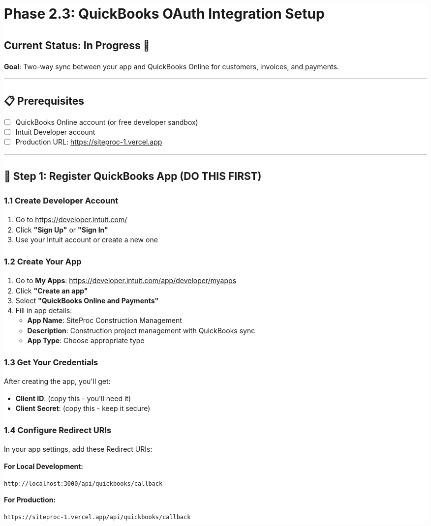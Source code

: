 # Phase 2.3: QuickBooks OAuth Integration Setup

## Current Status: In Progress 🚧

**Goal**: Two-way sync between your app and QuickBooks Online for customers, invoices, and payments.

---

## 📋 Prerequisites

- [ ] QuickBooks Online account (or free developer sandbox)
- [ ] Intuit Developer account
- [ ] Production URL: https://siteproc-1.vercel.app

---

## 🔧 Step 1: Register QuickBooks App (DO THIS FIRST)

### 1.1 Create Developer Account
1. Go to https://developer.intuit.com/
2. Click **"Sign Up"** or **"Sign In"**
3. Use your Intuit account or create a new one

### 1.2 Create Your App
1. Go to **My Apps**: https://developer.intuit.com/app/developer/myapps
2. Click **"Create an app"**
3. Select **"QuickBooks Online and Payments"**
4. Fill in app details:
   - **App Name**: SiteProc Construction Management
   - **Description**: Construction project management with QuickBooks sync
   - **App Type**: Choose appropriate type

### 1.3 Get Your Credentials
After creating the app, you'll get:
- **Client ID**: (copy this - you'll need it)
- **Client Secret**: (copy this - keep it secure)

### 1.4 Configure Redirect URIs
In your app settings, add these Redirect URIs:

**For Local Development:**
```
http://localhost:3000/api/quickbooks/callback
```

**For Production:**
```
https://siteproc-1.vercel.app/api/quickbooks/callback
```
